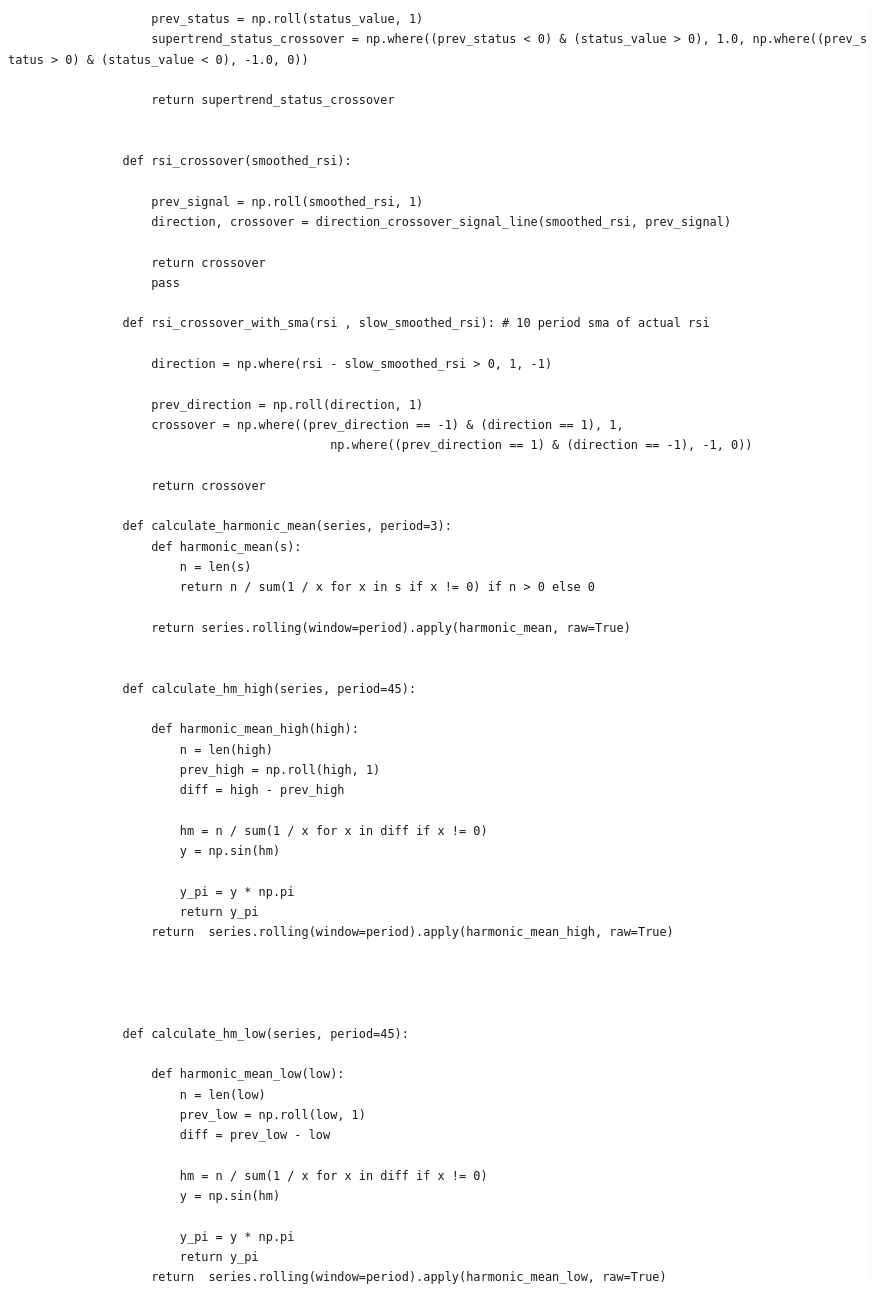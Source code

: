                         prev_status = np.roll(status_value, 1)
                        supertrend_status_crossover = np.where((prev_status < 0) & (status_value > 0), 1.0, np.where((prev_status > 0) & (status_value < 0), -1.0, 0))
                    
                        return supertrend_status_crossover
                    
                    
                    def rsi_crossover(smoothed_rsi):
                        
                        prev_signal = np.roll(smoothed_rsi, 1)
                        direction, crossover = direction_crossover_signal_line(smoothed_rsi, prev_signal)
                        
                        return crossover
                        pass
                    
                    def rsi_crossover_with_sma(rsi , slow_smoothed_rsi): # 10 period sma of actual rsi
                        
                        direction = np.where(rsi - slow_smoothed_rsi > 0, 1, -1)
                        
                        prev_direction = np.roll(direction, 1)
                        crossover = np.where((prev_direction == -1) & (direction == 1), 1,
                                                 np.where((prev_direction == 1) & (direction == -1), -1, 0))
                        
                        return crossover
                    
                    def calculate_harmonic_mean(series, period=3):
                        def harmonic_mean(s):
                            n = len(s)
                            return n / sum(1 / x for x in s if x != 0) if n > 0 else 0
                        
                        return series.rolling(window=period).apply(harmonic_mean, raw=True)
                    
                    
                    def calculate_hm_high(series, period=45):
                    
                        def harmonic_mean_high(high):
                            n = len(high)
                            prev_high = np.roll(high, 1)    
                            diff = high - prev_high
                    
                            hm = n / sum(1 / x for x in diff if x != 0)
                            y = np.sin(hm)
                    
                            y_pi = y * np.pi
                            return y_pi
                        return  series.rolling(window=period).apply(harmonic_mean_high, raw=True)
                    
                    
                    
                    
                    def calculate_hm_low(series, period=45):
                    
                        def harmonic_mean_low(low):
                            n = len(low)
                            prev_low = np.roll(low, 1)    
                            diff = prev_low - low
                    
                            hm = n / sum(1 / x for x in diff if x != 0)
                            y = np.sin(hm)
                    
                            y_pi = y * np.pi
                            return y_pi
                        return  series.rolling(window=period).apply(harmonic_mean_low, raw=True)
                        